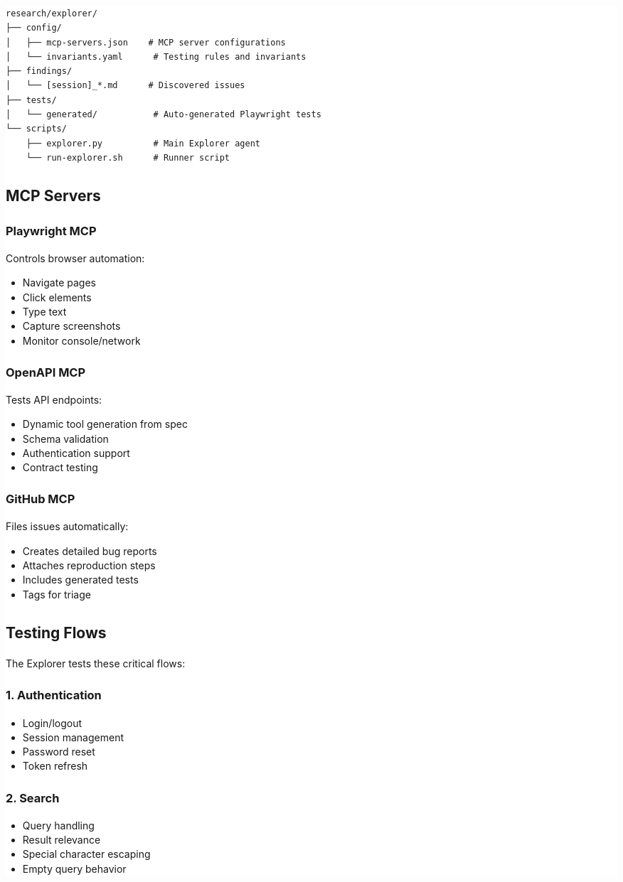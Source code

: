 ```
research/explorer/
├── config/
│   ├── mcp-servers.json    # MCP server configurations
│   └── invariants.yaml      # Testing rules and invariants
├── findings/
│   └── [session]_*.md      # Discovered issues
├── tests/
│   └── generated/           # Auto-generated Playwright tests
└── scripts/
    ├── explorer.py          # Main Explorer agent
    └── run-explorer.sh      # Runner script
```

## MCP Servers

### Playwright MCP
Controls browser automation:
- Navigate pages
- Click elements
- Type text
- Capture screenshots
- Monitor console/network

### OpenAPI MCP
Tests API endpoints:
- Dynamic tool generation from spec
- Schema validation
- Authentication support
- Contract testing

### GitHub MCP
Files issues automatically:
- Creates detailed bug reports
- Attaches reproduction steps
- Includes generated tests
- Tags for triage

## Testing Flows

The Explorer tests these critical flows:

### 1. Authentication
- Login/logout
- Session management
- Password reset
- Token refresh

### 2. Search
- Query handling
- Result relevance
- Special character escaping
- Empty query behavior
